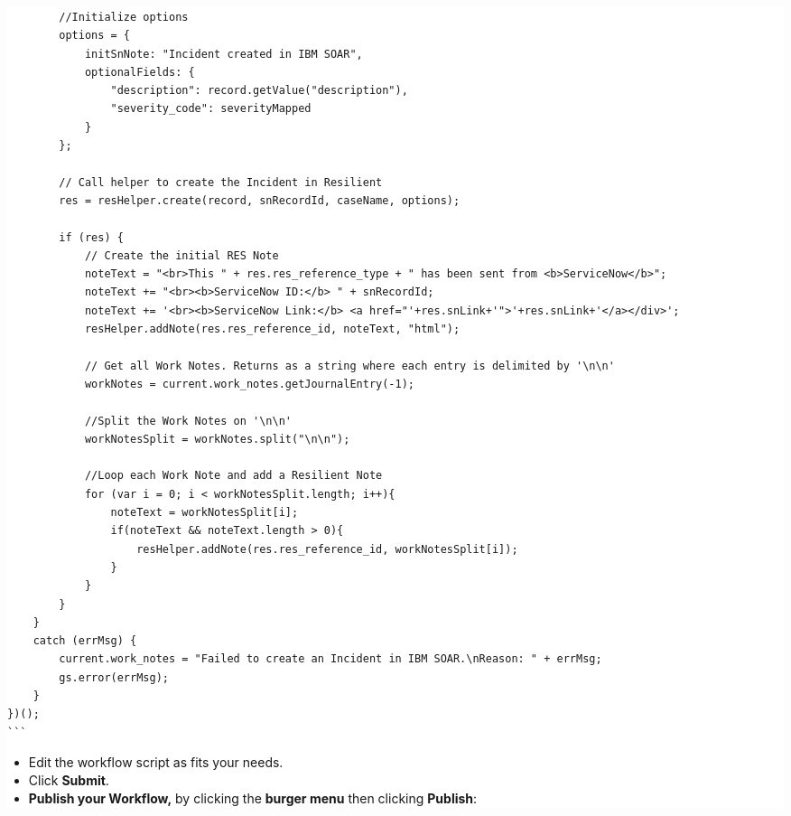             //Initialize options
            options = {
                initSnNote: "Incident created in IBM SOAR",
                optionalFields: {
                    "description": record.getValue("description"),
                    "severity_code": severityMapped
                }
            };

            // Call helper to create the Incident in Resilient
            res = resHelper.create(record, snRecordId, caseName, options);

            if (res) {
                // Create the initial RES Note
                noteText = "<br>This " + res.res_reference_type + " has been sent from <b>ServiceNow</b>";
                noteText += "<br><b>ServiceNow ID:</b> " + snRecordId;
                noteText += '<br><b>ServiceNow Link:</b> <a href="'+res.snLink+'">'+res.snLink+'</a></div>';
                resHelper.addNote(res.res_reference_id, noteText, "html");
                
                // Get all Work Notes. Returns as a string where each entry is delimited by '\n\n'
                workNotes = current.work_notes.getJournalEntry(-1);

                //Split the Work Notes on '\n\n'
                workNotesSplit = workNotes.split("\n\n");

                //Loop each Work Note and add a Resilient Note
                for (var i = 0; i < workNotesSplit.length; i++){
                    noteText = workNotesSplit[i];
                    if(noteText && noteText.length > 0){
                        resHelper.addNote(res.res_reference_id, workNotesSplit[i]);
                    }
                }
            }
        }
        catch (errMsg) {
            current.work_notes = "Failed to create an Incident in IBM SOAR.\nReason: " + errMsg;
            gs.error(errMsg);
        }
    })();
    ```
* Edit the workflow script as fits your needs.
* Click **Submit**.
* **Publish your Workflow,** by clicking the **burger menu** then clicking **Publish**: